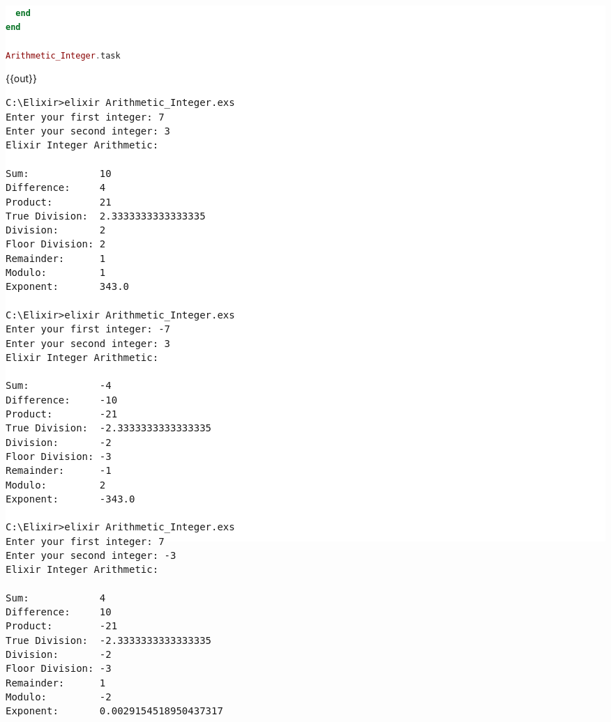 ```Elixir
  end
end

Arithmetic_Integer.task
```


{{out}}
<pre style="height: 80ex; overflow: scroll">
C:\Elixir>elixir Arithmetic_Integer.exs
Enter your first integer: 7
Enter your second integer: 3
Elixir Integer Arithmetic:

Sum:            10
Difference:     4
Product:        21
True Division:  2.3333333333333335
Division:       2
Floor Division: 2
Remainder:      1
Modulo:         1
Exponent:       343.0

C:\Elixir>elixir Arithmetic_Integer.exs
Enter your first integer: -7
Enter your second integer: 3
Elixir Integer Arithmetic:

Sum:            -4
Difference:     -10
Product:        -21
True Division:  -2.3333333333333335
Division:       -2
Floor Division: -3
Remainder:      -1
Modulo:         2
Exponent:       -343.0

C:\Elixir>elixir Arithmetic_Integer.exs
Enter your first integer: 7
Enter your second integer: -3
Elixir Integer Arithmetic:

Sum:            4
Difference:     10
Product:        -21
True Division:  -2.3333333333333335
Division:       -2
Floor Division: -3
Remainder:      1
Modulo:         -2
Exponent:       0.0029154518950437317

